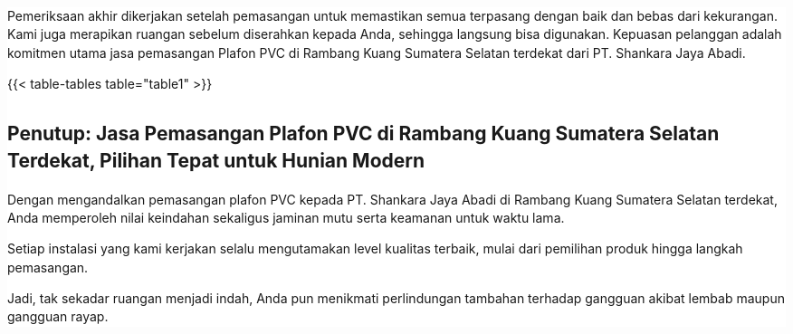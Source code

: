 Pemeriksaan akhir dikerjakan setelah pemasangan untuk memastikan semua terpasang dengan baik dan bebas dari kekurangan. Kami juga merapikan ruangan sebelum diserahkan kepada Anda, sehingga langsung bisa digunakan. Kepuasan pelanggan adalah komitmen utama jasa pemasangan Plafon PVC di Rambang Kuang Sumatera Selatan terdekat dari PT. Shankara Jaya Abadi.

{{< table-tables table="table1" >}}

## Penutup: Jasa Pemasangan Plafon PVC di Rambang Kuang Sumatera Selatan Terdekat, Pilihan Tepat untuk Hunian Modern

Dengan mengandalkan pemasangan plafon PVC kepada PT. Shankara Jaya Abadi di Rambang Kuang Sumatera Selatan terdekat, Anda memperoleh nilai keindahan sekaligus jaminan mutu serta keamanan untuk waktu lama.

Setiap instalasi yang kami kerjakan selalu mengutamakan level kualitas terbaik, mulai dari pemilihan produk hingga langkah pemasangan.

Jadi, tak sekadar ruangan menjadi indah, Anda pun menikmati perlindungan tambahan terhadap gangguan akibat lembab maupun gangguan rayap.